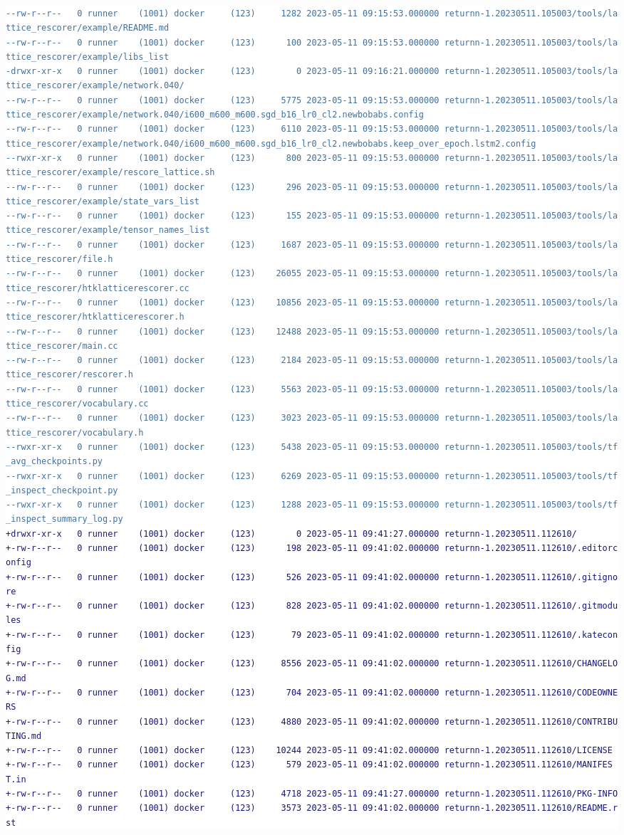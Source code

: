 ```diff
--rw-r--r--   0 runner    (1001) docker     (123)     1282 2023-05-11 09:15:53.000000 returnn-1.20230511.105003/tools/lattice_rescorer/example/README.md
--rw-r--r--   0 runner    (1001) docker     (123)      100 2023-05-11 09:15:53.000000 returnn-1.20230511.105003/tools/lattice_rescorer/example/libs_list
-drwxr-xr-x   0 runner    (1001) docker     (123)        0 2023-05-11 09:16:21.000000 returnn-1.20230511.105003/tools/lattice_rescorer/example/network.040/
--rw-r--r--   0 runner    (1001) docker     (123)     5775 2023-05-11 09:15:53.000000 returnn-1.20230511.105003/tools/lattice_rescorer/example/network.040/i600_m600_m600.sgd_b16_lr0_cl2.newbobabs.config
--rw-r--r--   0 runner    (1001) docker     (123)     6110 2023-05-11 09:15:53.000000 returnn-1.20230511.105003/tools/lattice_rescorer/example/network.040/i600_m600_m600.sgd_b16_lr0_cl2.newbobabs.keep_over_epoch.lstm2.config
--rwxr-xr-x   0 runner    (1001) docker     (123)      800 2023-05-11 09:15:53.000000 returnn-1.20230511.105003/tools/lattice_rescorer/example/rescore_lattice.sh
--rw-r--r--   0 runner    (1001) docker     (123)      296 2023-05-11 09:15:53.000000 returnn-1.20230511.105003/tools/lattice_rescorer/example/state_vars_list
--rw-r--r--   0 runner    (1001) docker     (123)      155 2023-05-11 09:15:53.000000 returnn-1.20230511.105003/tools/lattice_rescorer/example/tensor_names_list
--rw-r--r--   0 runner    (1001) docker     (123)     1687 2023-05-11 09:15:53.000000 returnn-1.20230511.105003/tools/lattice_rescorer/file.h
--rw-r--r--   0 runner    (1001) docker     (123)    26055 2023-05-11 09:15:53.000000 returnn-1.20230511.105003/tools/lattice_rescorer/htklatticerescorer.cc
--rw-r--r--   0 runner    (1001) docker     (123)    10856 2023-05-11 09:15:53.000000 returnn-1.20230511.105003/tools/lattice_rescorer/htklatticerescorer.h
--rw-r--r--   0 runner    (1001) docker     (123)    12488 2023-05-11 09:15:53.000000 returnn-1.20230511.105003/tools/lattice_rescorer/main.cc
--rw-r--r--   0 runner    (1001) docker     (123)     2184 2023-05-11 09:15:53.000000 returnn-1.20230511.105003/tools/lattice_rescorer/rescorer.h
--rw-r--r--   0 runner    (1001) docker     (123)     5563 2023-05-11 09:15:53.000000 returnn-1.20230511.105003/tools/lattice_rescorer/vocabulary.cc
--rw-r--r--   0 runner    (1001) docker     (123)     3023 2023-05-11 09:15:53.000000 returnn-1.20230511.105003/tools/lattice_rescorer/vocabulary.h
--rwxr-xr-x   0 runner    (1001) docker     (123)     5438 2023-05-11 09:15:53.000000 returnn-1.20230511.105003/tools/tf_avg_checkpoints.py
--rwxr-xr-x   0 runner    (1001) docker     (123)     6269 2023-05-11 09:15:53.000000 returnn-1.20230511.105003/tools/tf_inspect_checkpoint.py
--rwxr-xr-x   0 runner    (1001) docker     (123)     1288 2023-05-11 09:15:53.000000 returnn-1.20230511.105003/tools/tf_inspect_summary_log.py
+drwxr-xr-x   0 runner    (1001) docker     (123)        0 2023-05-11 09:41:27.000000 returnn-1.20230511.112610/
+-rw-r--r--   0 runner    (1001) docker     (123)      198 2023-05-11 09:41:02.000000 returnn-1.20230511.112610/.editorconfig
+-rw-r--r--   0 runner    (1001) docker     (123)      526 2023-05-11 09:41:02.000000 returnn-1.20230511.112610/.gitignore
+-rw-r--r--   0 runner    (1001) docker     (123)      828 2023-05-11 09:41:02.000000 returnn-1.20230511.112610/.gitmodules
+-rw-r--r--   0 runner    (1001) docker     (123)       79 2023-05-11 09:41:02.000000 returnn-1.20230511.112610/.kateconfig
+-rw-r--r--   0 runner    (1001) docker     (123)     8556 2023-05-11 09:41:02.000000 returnn-1.20230511.112610/CHANGELOG.md
+-rw-r--r--   0 runner    (1001) docker     (123)      704 2023-05-11 09:41:02.000000 returnn-1.20230511.112610/CODEOWNERS
+-rw-r--r--   0 runner    (1001) docker     (123)     4880 2023-05-11 09:41:02.000000 returnn-1.20230511.112610/CONTRIBUTING.md
+-rw-r--r--   0 runner    (1001) docker     (123)    10244 2023-05-11 09:41:02.000000 returnn-1.20230511.112610/LICENSE
+-rw-r--r--   0 runner    (1001) docker     (123)      579 2023-05-11 09:41:02.000000 returnn-1.20230511.112610/MANIFEST.in
+-rw-r--r--   0 runner    (1001) docker     (123)     4718 2023-05-11 09:41:27.000000 returnn-1.20230511.112610/PKG-INFO
+-rw-r--r--   0 runner    (1001) docker     (123)     3573 2023-05-11 09:41:02.000000 returnn-1.20230511.112610/README.rst
```